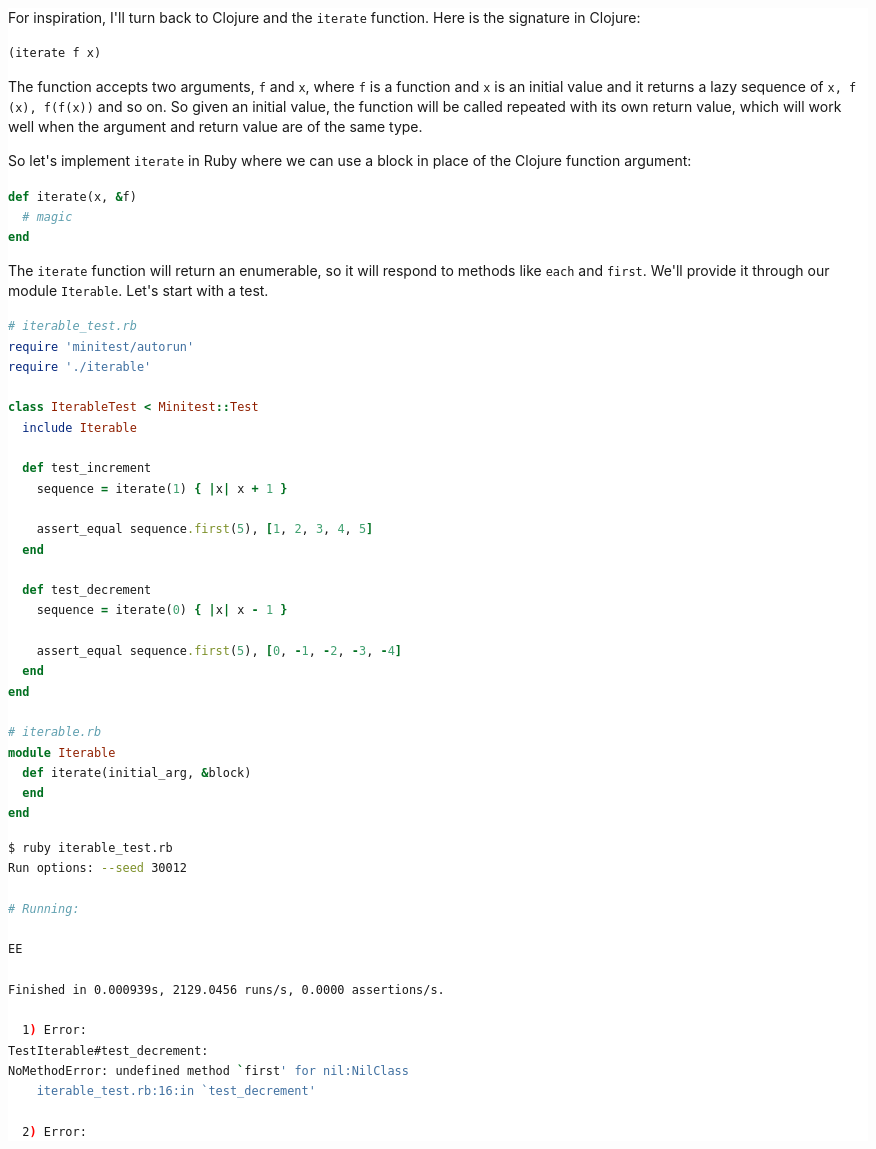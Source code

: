 For inspiration, I'll turn back to Clojure and the `iterate` function. Here is the signature in Clojure:

```
(iterate f x)
```

The function accepts two arguments, `f` and `x`, where `f` is a function and `x` is an initial value and it returns a lazy sequence of `x, f(x), f(f(x))` and so on. So given an initial value, the function will be called repeated with its own return value, which will work well when the argument and return value are of the same type.

So let's implement `iterate` in Ruby where we can use a block in place of the
Clojure function argument:

```ruby
def iterate(x, &f)
  # magic
end
```

The `iterate` function will return an enumerable, so it will respond to methods like `each` and `first`. We'll provide it through our module `Iterable`. Let's start with a test.

```ruby
# iterable_test.rb
require 'minitest/autorun'
require './iterable'

class IterableTest < Minitest::Test
  include Iterable

  def test_increment
    sequence = iterate(1) { |x| x + 1 }

    assert_equal sequence.first(5), [1, 2, 3, 4, 5]
  end

  def test_decrement
    sequence = iterate(0) { |x| x - 1 }

    assert_equal sequence.first(5), [0, -1, -2, -3, -4]
  end
end

# iterable.rb
module Iterable
  def iterate(initial_arg, &block)
  end
end
```

```bash
$ ruby iterable_test.rb
Run options: --seed 30012

# Running:

EE

Finished in 0.000939s, 2129.0456 runs/s, 0.0000 assertions/s.

  1) Error:
TestIterable#test_decrement:
NoMethodError: undefined method `first' for nil:NilClass
    iterable_test.rb:16:in `test_decrement'

  2) Error:
```